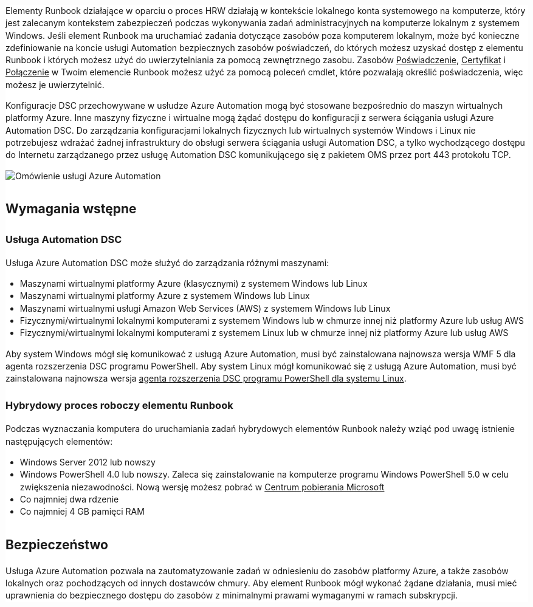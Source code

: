 Elementy Runbook działające w oparciu o proces HRW działają w kontekście lokalnego konta systemowego na komputerze, który jest zalecanym kontekstem zabezpieczeń podczas wykonywania zadań administracyjnych na komputerze lokalnym z systemem Windows. Jeśli element Runbook ma uruchamiać zadania dotyczące zasobów poza komputerem lokalnym, może być konieczne zdefiniowanie na koncie usługi Automation bezpiecznych zasobów poświadczeń, do których możesz uzyskać dostęp z elementu Runbook i których możesz użyć do uwierzytelniania za pomocą zewnętrznego zasobu. Zasobów [Poświadczenie](automation-credentials.md), [Certyfikat](automation-certificates.md) i [Połączenie](automation-connections.md) w Twoim elemencie Runbook możesz użyć za pomocą poleceń cmdlet, które pozwalają określić poświadczenia, więc możesz je uwierzytelnić.

Konfiguracje DSC przechowywane w usłudze Azure Automation mogą być stosowane bezpośrednio do maszyn wirtualnych platformy Azure. Inne maszyny fizyczne i wirtualne mogą żądać dostępu do konfiguracji z serwera ściągania usługi Azure Automation DSC.  Do zarządzania konfiguracjami lokalnych fizycznych lub wirtualnych systemów Windows i Linux nie potrzebujesz wdrażać żadnej infrastruktury do obsługi serwera ściągania usługi Automation DSC, a tylko wychodzącego dostępu do Internetu zarządzanego przez usługę Automation DSC komunikującego się z pakietem OMS przez port 443 protokołu TCP.   

![Omówienie usługi Azure Automation](media/automation-offering-get-started/automation-infradiagram-networkcomms.png)

## <a name="prerequisites"></a>Wymagania wstępne

### <a name="automation-dsc"></a>Usługa Automation DSC
Usługa Azure Automation DSC może służyć do zarządzania różnymi maszynami:

* Maszynami wirtualnymi platformy Azure (klasycznymi) z systemem Windows lub Linux
* Maszynami wirtualnymi platformy Azure z systemem Windows lub Linux
* Maszynami wirtualnymi usługi Amazon Web Services (AWS) z systemem Windows lub Linux
* Fizycznymi/wirtualnymi lokalnymi komputerami z systemem Windows lub w chmurze innej niż platformy Azure lub usług AWS
* Fizycznymi/wirtualnymi lokalnymi komputerami z systemem Linux lub w chmurze innej niż platformy Azure lub usług AWS

Aby system Windows mógł się komunikować z usługą Azure Automation, musi być zainstalowana najnowsza wersja WMF 5 dla agenta rozszerzenia DSC programu PowerShell. Aby system Linux mógł komunikować się z usługą Azure Automation, musi być zainstalowana najnowsza wersja [agenta rozszerzenia DSC programu PowerShell dla systemu Linux](https://www.microsoft.com/en-us/download/details.aspx?id=49150).

### <a name="hybrid-runbook-worker"></a>Hybrydowy proces roboczy elementu Runbook  
Podczas wyznaczania komputera do uruchamiania zadań hybrydowych elementów Runbook należy wziąć pod uwagę istnienie następujących elementów:

* Windows Server 2012 lub nowszy
* Windows PowerShell 4.0 lub nowszy.  Zaleca się zainstalowanie na komputerze programu Windows PowerShell 5.0 w celu zwiększenia niezawodności. Nową wersję możesz pobrać w [Centrum pobierania Microsoft](https://www.microsoft.com/download/details.aspx?id=50395)
* Co najmniej dwa rdzenie
* Co najmniej 4 GB pamięci RAM

## <a name="security"></a>Bezpieczeństwo
Usługa Azure Automation pozwala na zautomatyzowanie zadań w odniesieniu do zasobów platformy Azure, a także zasobów lokalnych oraz pochodzących od innych dostawców chmury.  Aby element Runbook mógł wykonać żądane działania, musi mieć uprawnienia do bezpiecznego dostępu do zasobów z minimalnymi prawami wymaganymi w ramach subskrypcji.  
